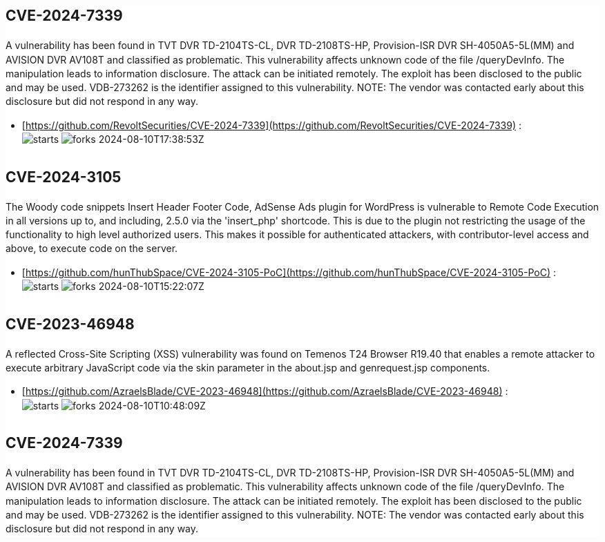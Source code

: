## CVE-2024-7339
 A vulnerability has been found in TVT DVR TD-2104TS-CL, DVR TD-2108TS-HP, Provision-ISR DVR SH-4050A5-5L(MM) and AVISION DVR AV108T and classified as problematic. This vulnerability affects unknown code of the file /queryDevInfo. The manipulation leads to information disclosure. The attack can be initiated remotely. The exploit has been disclosed to the public and may be used. VDB-273262 is the identifier assigned to this vulnerability. NOTE: The vendor was contacted early about this disclosure but did not respond in any way.

- [https://github.com/RevoltSecurities/CVE-2024-7339](https://github.com/RevoltSecurities/CVE-2024-7339) :  
![starts](https://img.shields.io/github/stars/RevoltSecurities/CVE-2024-7339.svg) 
![forks](https://img.shields.io/github/forks/RevoltSecurities/CVE-2024-7339.svg) 
2024-08-10T17:38:53Z

## CVE-2024-3105
 The Woody code snippets  Insert Header Footer Code, AdSense Ads plugin for WordPress is vulnerable to Remote Code Execution in all versions up to, and including, 2.5.0 via the 'insert_php' shortcode. This is due to the plugin not restricting the usage of the functionality to high level authorized users. This makes it possible for authenticated attackers, with contributor-level access and above, to execute code on the server.

- [https://github.com/hunThubSpace/CVE-2024-3105-PoC](https://github.com/hunThubSpace/CVE-2024-3105-PoC) :  
![starts](https://img.shields.io/github/stars/hunThubSpace/CVE-2024-3105-PoC.svg) 
![forks](https://img.shields.io/github/forks/hunThubSpace/CVE-2024-3105-PoC.svg) 
2024-08-10T15:22:07Z

## CVE-2023-46948
 A reflected Cross-Site Scripting (XSS) vulnerability was found on Temenos T24 Browser R19.40 that enables a remote attacker to execute arbitrary JavaScript code via the skin parameter in the about.jsp and genrequest.jsp components.

- [https://github.com/AzraelsBlade/CVE-2023-46948](https://github.com/AzraelsBlade/CVE-2023-46948) :  
![starts](https://img.shields.io/github/stars/AzraelsBlade/CVE-2023-46948.svg) 
![forks](https://img.shields.io/github/forks/AzraelsBlade/CVE-2023-46948.svg) 
2024-08-10T10:48:09Z

## CVE-2024-7339
 A vulnerability has been found in TVT DVR TD-2104TS-CL, DVR TD-2108TS-HP, Provision-ISR DVR SH-4050A5-5L(MM) and AVISION DVR AV108T and classified as problematic. This vulnerability affects unknown code of the file /queryDevInfo. The manipulation leads to information disclosure. The attack can be initiated remotely. The exploit has been disclosed to the public and may be used. VDB-273262 is the identifier assigned to this vulnerability. NOTE: The vendor was contacted early about this disclosure but did not respond in any way.
